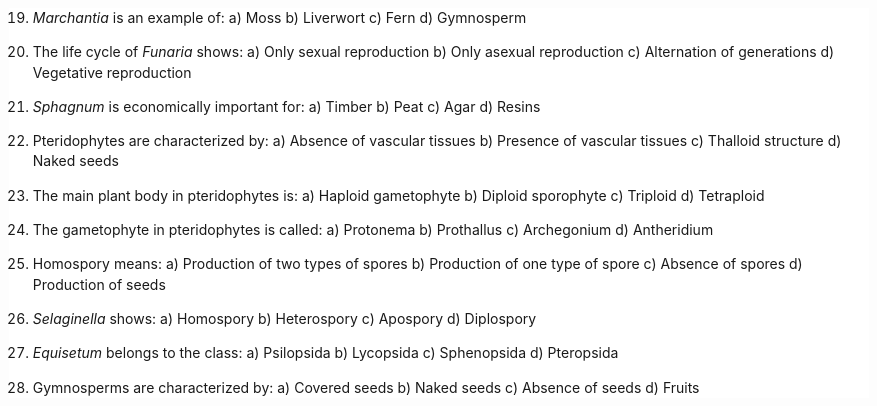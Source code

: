 19. *Marchantia* is an example of:
    a) Moss
    b) Liverwort
    c) Fern
    d) Gymnosperm

20. The life cycle of *Funaria* shows:
    a) Only sexual reproduction
    b) Only asexual reproduction
    c) Alternation of generations
    d) Vegetative reproduction

21. *Sphagnum* is economically important for:
    a) Timber
    b) Peat
    c) Agar
    d) Resins

22. Pteridophytes are characterized by:
    a) Absence of vascular tissues
    b) Presence of vascular tissues
    c) Thalloid structure
    d) Naked seeds

23. The main plant body in pteridophytes is:
    a) Haploid gametophyte
    b) Diploid sporophyte
    c) Triploid
    d) Tetraploid

24. The gametophyte in pteridophytes is called:
    a) Protonema
    b) Prothallus
    c) Archegonium
    d) Antheridium

25. Homospory means:
    a) Production of two types of spores
    b) Production of one type of spore
    c) Absence of spores
    d) Production of seeds

26. *Selaginella* shows:
    a) Homospory
    b) Heterospory
    c) Apospory
    d) Diplospory

27. *Equisetum* belongs to the class:
    a) Psilopsida
    b) Lycopsida
    c) Sphenopsida
    d) Pteropsida

28. Gymnosperms are characterized by:
    a) Covered seeds
    b) Naked seeds
    c) Absence of seeds
    d) Fruits
